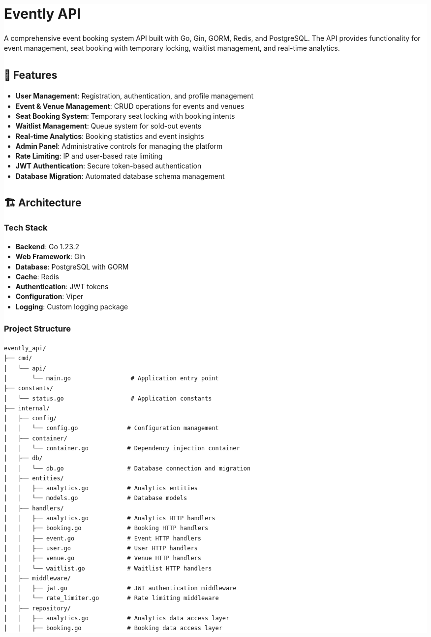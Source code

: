 # Evently API

A comprehensive event booking system API built with Go, Gin, GORM, Redis, and PostgreSQL. The API provides functionality for event management, seat booking with temporary locking, waitlist management, and real-time analytics.

## 🚀 Features

- **User Management**: Registration, authentication, and profile management
- **Event & Venue Management**: CRUD operations for events and venues
- **Seat Booking System**: Temporary seat locking with booking intents
- **Waitlist Management**: Queue system for sold-out events
- **Real-time Analytics**: Booking statistics and event insights
- **Admin Panel**: Administrative controls for managing the platform
- **Rate Limiting**: IP and user-based rate limiting
- **JWT Authentication**: Secure token-based authentication
- **Database Migration**: Automated database schema management

## 🏗️ Architecture

### Tech Stack

- **Backend**: Go 1.23.2
- **Web Framework**: Gin
- **Database**: PostgreSQL with GORM
- **Cache**: Redis
- **Authentication**: JWT tokens
- **Configuration**: Viper
- **Logging**: Custom logging package

### Project Structure

```
evently_api/
├── cmd/
│   └── api/
│       └── main.go                 # Application entry point
├── constants/
│   └── status.go                   # Application constants
├── internal/
│   ├── config/
│   │   └── config.go              # Configuration management
│   ├── container/
│   │   └── container.go           # Dependency injection container
│   ├── db/
│   │   └── db.go                  # Database connection and migration
│   ├── entities/
│   │   ├── analytics.go           # Analytics entities
│   │   └── models.go              # Database models
│   ├── handlers/
│   │   ├── analytics.go           # Analytics HTTP handlers
│   │   ├── booking.go             # Booking HTTP handlers
│   │   ├── event.go               # Event HTTP handlers
│   │   ├── user.go                # User HTTP handlers
│   │   ├── venue.go               # Venue HTTP handlers
│   │   └── waitlist.go            # Waitlist HTTP handlers
│   ├── middleware/
│   │   ├── jwt.go                 # JWT authentication middleware
│   │   └── rate_limiter.go        # Rate limiting middleware
│   ├── repository/
│   │   ├── analytics.go           # Analytics data access layer
│   │   ├── booking.go             # Booking data access layer
```